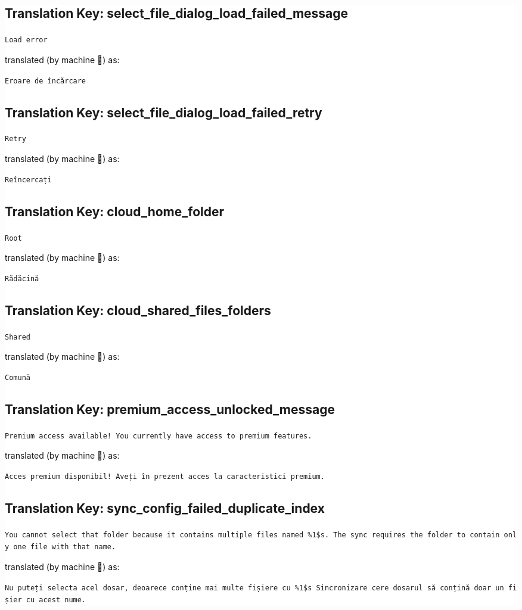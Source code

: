 
## Translation Key: select_file_dialog_load_failed_message
```
Load error
```
translated (by machine 🤖) as:
```
Eroare de încărcare
```


## Translation Key: select_file_dialog_load_failed_retry
```
Retry
```
translated (by machine 🤖) as:
```
Reîncercați
```


## Translation Key: cloud_home_folder
```
Root
```
translated (by machine 🤖) as:
```
Rădăcină
```


## Translation Key: cloud_shared_files_folders
```
Shared
```
translated (by machine 🤖) as:
```
Comună
```


## Translation Key: premium_access_unlocked_message
```
Premium access available! You currently have access to premium features.
```
translated (by machine 🤖) as:
```
Acces premium disponibil! Aveți în prezent acces la caracteristici premium.
```


## Translation Key: sync_config_failed_duplicate_index
```
You cannot select that folder because it contains multiple files named %1$s. The sync requires the folder to contain only one file with that name.
```
translated (by machine 🤖) as:
```
Nu puteți selecta acel dosar, deoarece conține mai multe fișiere cu %1$s Sincronizare cere dosarul să conțină doar un fișier cu acest nume.
```
